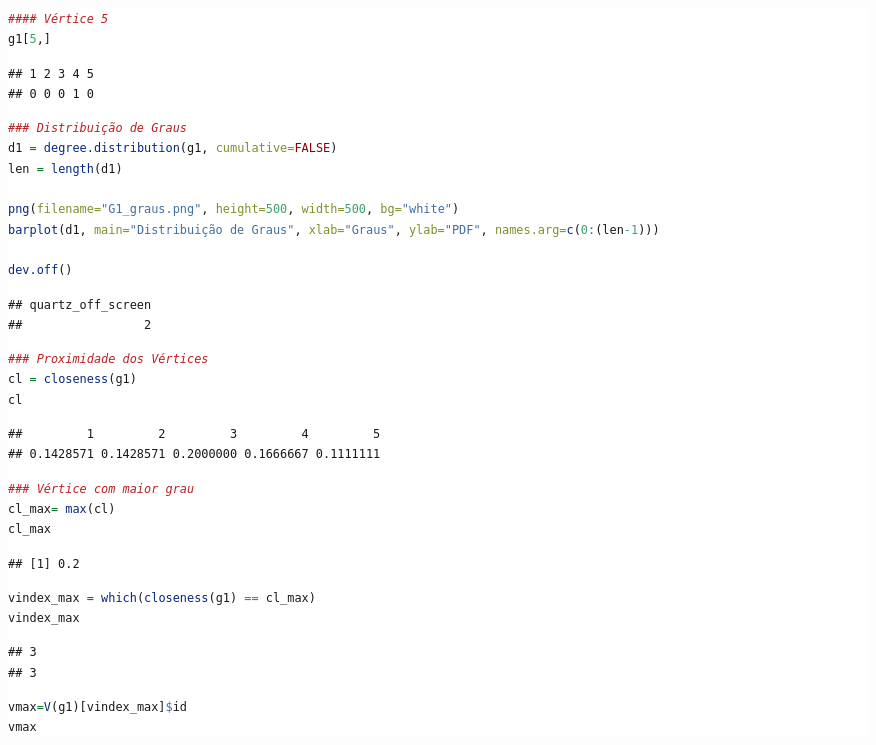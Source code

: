 ``` r
#### Vértice 5
g1[5,]
```

    ## 1 2 3 4 5 
    ## 0 0 0 1 0

``` r
### Distribuição de Graus
d1 = degree.distribution(g1, cumulative=FALSE)
len = length(d1)

png(filename="G1_graus.png", height=500, width=500, bg="white")
barplot(d1, main="Distribuição de Graus", xlab="Graus", ylab="PDF", names.arg=c(0:(len-1)))

dev.off()
```

    ## quartz_off_screen 
    ##                 2

``` r
### Proximidade dos Vértices
cl = closeness(g1)
cl
```

    ##         1         2         3         4         5 
    ## 0.1428571 0.1428571 0.2000000 0.1666667 0.1111111

``` r
### Vértice com maior grau
cl_max= max(cl)
cl_max
```

    ## [1] 0.2

``` r
vindex_max = which(closeness(g1) == cl_max)
vindex_max
```

    ## 3 
    ## 3

``` r
vmax=V(g1)[vindex_max]$id
vmax
```
